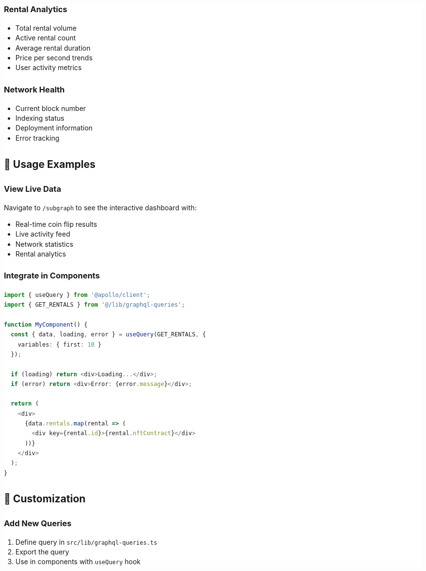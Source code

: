 ### **Rental Analytics**
- Total rental volume
- Active rental count
- Average rental duration
- Price per second trends
- User activity metrics

### **Network Health**
- Current block number
- Indexing status
- Deployment information
- Error tracking

## 🎯 Usage Examples

### **View Live Data**
Navigate to `/subgraph` to see the interactive dashboard with:
- Real-time coin flip results
- Live activity feed
- Network statistics
- Rental analytics

### **Integrate in Components**
```typescript
import { useQuery } from '@apollo/client';
import { GET_RENTALS } from '@/lib/graphql-queries';

function MyComponent() {
  const { data, loading, error } = useQuery(GET_RENTALS, {
    variables: { first: 10 }
  });
  
  if (loading) return <div>Loading...</div>;
  if (error) return <div>Error: {error.message}</div>;
  
  return (
    <div>
      {data.rentals.map(rental => (
        <div key={rental.id}>{rental.nftContract}</div>
      ))}
    </div>
  );
}
```

## 🔧 Customization

### **Add New Queries**
1. Define query in `src/lib/graphql-queries.ts`
2. Export the query
3. Use in components with `useQuery` hook
